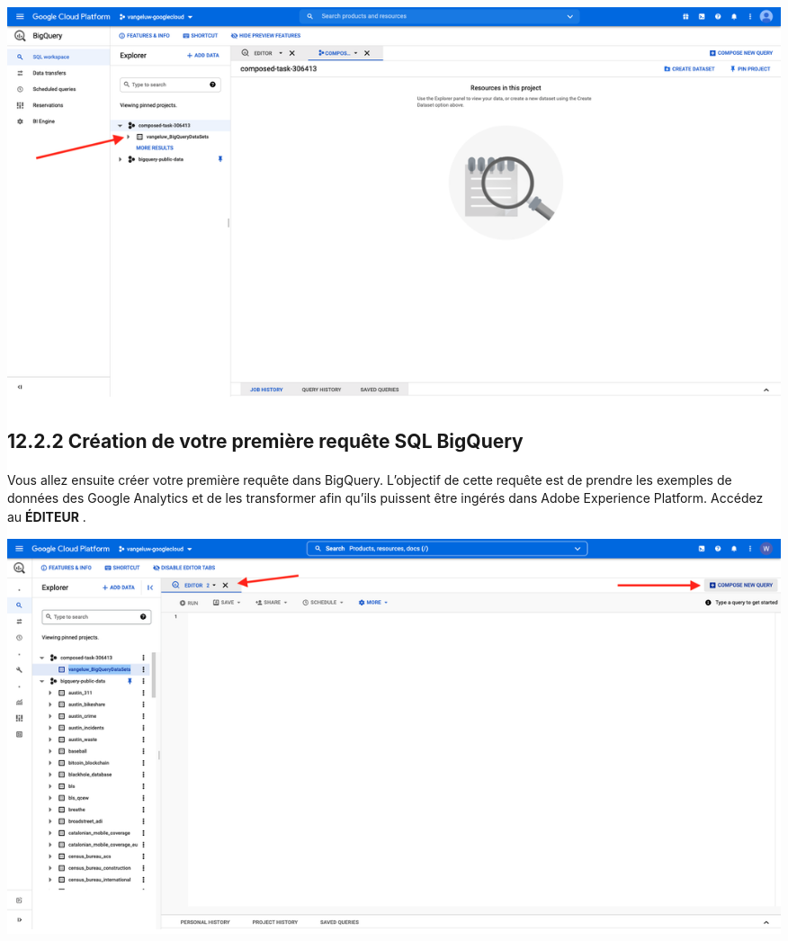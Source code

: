 ![demo](./images/ex3/8.png)

## 12.2.2 Création de votre première requête SQL BigQuery

Vous allez ensuite créer votre première requête dans BigQuery. L’objectif de cette requête est de prendre les exemples de données des Google Analytics et de les transformer afin qu’ils puissent être ingérés dans Adobe Experience Platform. Accédez au **ÉDITEUR** .

![demo](./images/ex3/9.png)

